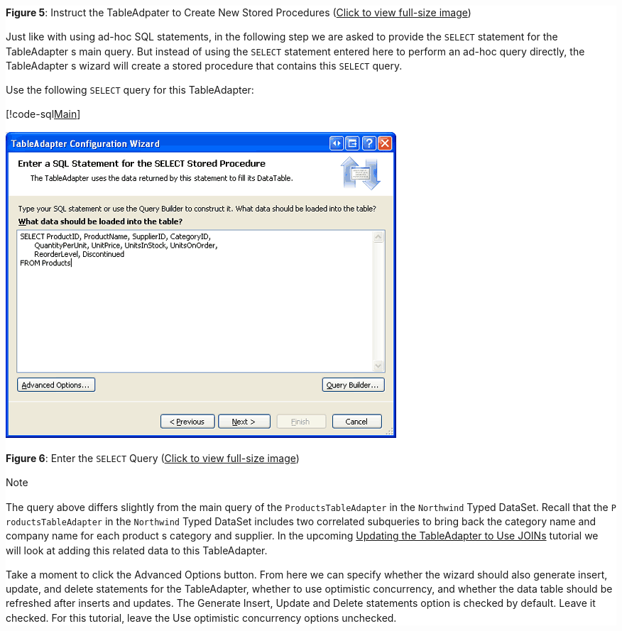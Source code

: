 **Figure 5**: Instruct the TableAdpater to Create New Stored Procedures ([Click to view full-size image](creating-new-stored-procedures-for-the-typed-dataset-s-tableadapters-vb/_static/image11.png))


Just like with using ad-hoc SQL statements, in the following step we are asked to provide the `SELECT` statement for the TableAdapter s main query. But instead of using the `SELECT` statement entered here to perform an ad-hoc query directly, the TableAdapter s wizard will create a stored procedure that contains this `SELECT` query.

Use the following `SELECT` query for this TableAdapter:


[!code-sql[Main](creating-new-stored-procedures-for-the-typed-dataset-s-tableadapters-vb/samples/sample4.sql)]


[![Enter the SELECT Query](creating-new-stored-procedures-for-the-typed-dataset-s-tableadapters-vb/_static/image13.png)](creating-new-stored-procedures-for-the-typed-dataset-s-tableadapters-vb/_static/image12.png)

**Figure 6**: Enter the `SELECT` Query ([Click to view full-size image](creating-new-stored-procedures-for-the-typed-dataset-s-tableadapters-vb/_static/image14.png))


> [!NOTE]
> The query above differs slightly from the main query of the `ProductsTableAdapter` in the `Northwind` Typed DataSet. Recall that the `ProductsTableAdapter` in the `Northwind` Typed DataSet includes two correlated subqueries to bring back the category name and company name for each product s category and supplier. In the upcoming [Updating the TableAdapter to Use JOINs](updating-the-tableadapter-to-use-joins-vb.md) tutorial we will look at adding this related data to this TableAdapter.


Take a moment to click the Advanced Options button. From here we can specify whether the wizard should also generate insert, update, and delete statements for the TableAdapter, whether to use optimistic concurrency, and whether the data table should be refreshed after inserts and updates. The Generate Insert, Update and Delete statements option is checked by default. Leave it checked. For this tutorial, leave the Use optimistic concurrency options unchecked.
